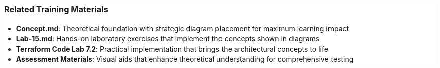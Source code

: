 ### **Related Training Materials**
- **Concept.md**: Theoretical foundation with strategic diagram placement for maximum learning impact
- **Lab-15.md**: Hands-on laboratory exercises that implement the concepts shown in diagrams
- **Terraform Code Lab 7.2**: Practical implementation that brings the architectural concepts to life
- **Assessment Materials**: Visual aids that enhance theoretical understanding for comprehensive testing
